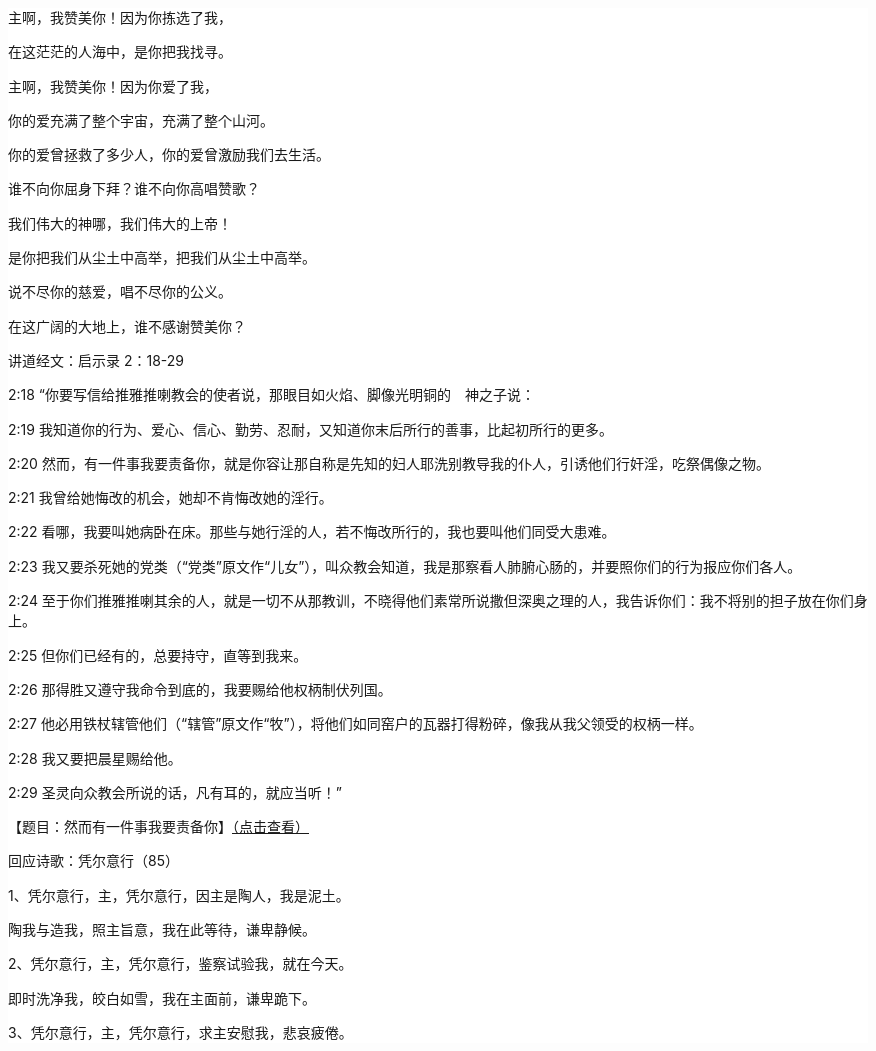 主啊，我赞美你！因为你拣选了我，
  
在这茫茫的人海中，是你把我找寻。
  
主啊，我赞美你！因为你爱了我，
  
你的爱充满了整个宇宙，充满了整个山河。
  
你的爱曾拯救了多少人，你的爱曾激励我们去生活。
  
谁不向你屈身下拜？谁不向你高唱赞歌？
  
我们伟大的神哪，我们伟大的上帝！
  
是你把我们从尘土中高举，把我们从尘土中高举。
  
说不尽你的慈爱，唱不尽你的公义。
  
在这广阔的大地上，谁不感谢赞美你？

讲道经文：启示录 2：18-29

2:18 “你要写信给推雅推喇教会的使者说，那眼目如火焰、脚像光明铜的　神之子说：
  
2:19 我知道你的行为、爱心、信心、勤劳、忍耐，又知道你末后所行的善事，比起初所行的更多。
  
2:20 然而，有一件事我要责备你，就是你容让那自称是先知的妇人耶洗别教导我的仆人，引诱他们行奸淫，吃祭偶像之物。
  
2:21 我曾给她悔改的机会，她却不肯悔改她的淫行。
  
2:22 看哪，我要叫她病卧在床。那些与她行淫的人，若不悔改所行的，我也要叫他们同受大患难。
  
2:23 我又要杀死她的党类（“党类”原文作“儿女”），叫众教会知道，我是那察看人肺腑心肠的，并要照你们的行为报应你们各人。
  
2:24 至于你们推雅推喇其余的人，就是一切不从那教训，不晓得他们素常所说撒但深奥之理的人，我告诉你们：我不将别的担子放在你们身上。
  
2:25 但你们已经有的，总要持守，直等到我来。
  
2:26 那得胜又遵守我命令到底的，我要赐给他权柄制伏列国。
  
2:27 他必用铁杖辖管他们（“辖管”原文作“牧”），将他们如同窑户的瓦器打得粉碎，像我从我父领受的权柄一样。
  
2:28 我又要把晨星赐给他。
  
2:29 圣灵向众教会所说的话，凡有耳的，就应当听！”

【题目：然而有一件事我要责备你】[（点击查看）][1]

回应诗歌：凭尔意行（85）

<div id="c-5121" class="grandmp3">
  <audio src="https://t5.shwchurch.org/wp-content/uploads/2012/09/20120930003143642.mp3" controls false preload="none" autobuffer="false"></audio>
</div>

1、凭尔意行，主，凭尔意行，因主是陶人，我是泥土。
  
陶我与造我，照主旨意，我在此等待，谦卑静候。

2、凭尔意行，主，凭尔意行，鉴察试验我，就在今天。
  
即时洗净我，皎白如雪，我在主面前，谦卑跪下。

3、凭尔意行，主，凭尔意行，求主安慰我，悲哀疲倦。
  

 [1]: /2013/01/04/然而有一件事我要责备你2013年1月6日讲章晓/